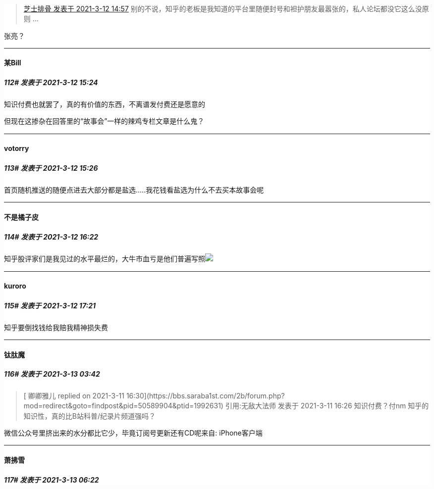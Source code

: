 <blockquote><a href="httphttps://bbs.saraba1st.com/2b/forum.php?mod=redirect&amp;goto=findpost&amp;pid=50601017&amp;ptid=1992631" target="_blank">芝士排骨 发表于 2021-3-12 14:57</a>
别的不说，知乎的老板是我知道的平台里随便封号和袒护朋友最嚣张的，私人论坛都没它这么没原则 ...</blockquote>
张亮？


-----

####  某Bill  
##### 112#       发表于 2021-3-12 15:24


知识付费也就罢了，真的有价值的东西，不离谱发付费还是愿意的

但现在这掺杂在回答里的“故事会”一样的辣鸡专栏文章是什么鬼？


-----

####  votorry  
##### 113#       发表于 2021-3-12 15:26


首页随机推送的随便点进去大部分都是盐选.....我花钱看盐选为什么不去买本故事会呢


-----

####  不是橘子皮  
##### 114#       发表于 2021-3-12 16:22


知乎股评家们是我见过的水平最烂的，大牛市血亏是他们普遍写照<img src="https://static.saraba1st.com/image/smiley/face2017/037.png" referrerpolicy="no-referrer">


-----

####  kuroro  
##### 115#       发表于 2021-3-12 17:21


知乎要倒找钱给我赔我精神损失费


-----

####  钛肽魔  
##### 116#       发表于 2021-3-13 03:42


<blockquote>[ 卿卿雅儿 replied on 2021-3-11 16:30](https://bbs.saraba1st.com/2b/forum.php?mod=redirect&amp;goto=findpost&amp;pid=50589904&amp;ptid=1992631) 引用:无敌大法师 发表于 2021-3-11 16:26 知识付费？付nm 知乎的知识性，真的比B站科普/纪录片频道强吗？ </blockquote>
微信公众号里挤出来的水分都比它少，毕竟订阅号更新还有CD呢来自: iPhone客户端


-----

####  萧拂雪  
##### 117#       发表于 2021-3-13 06:22
